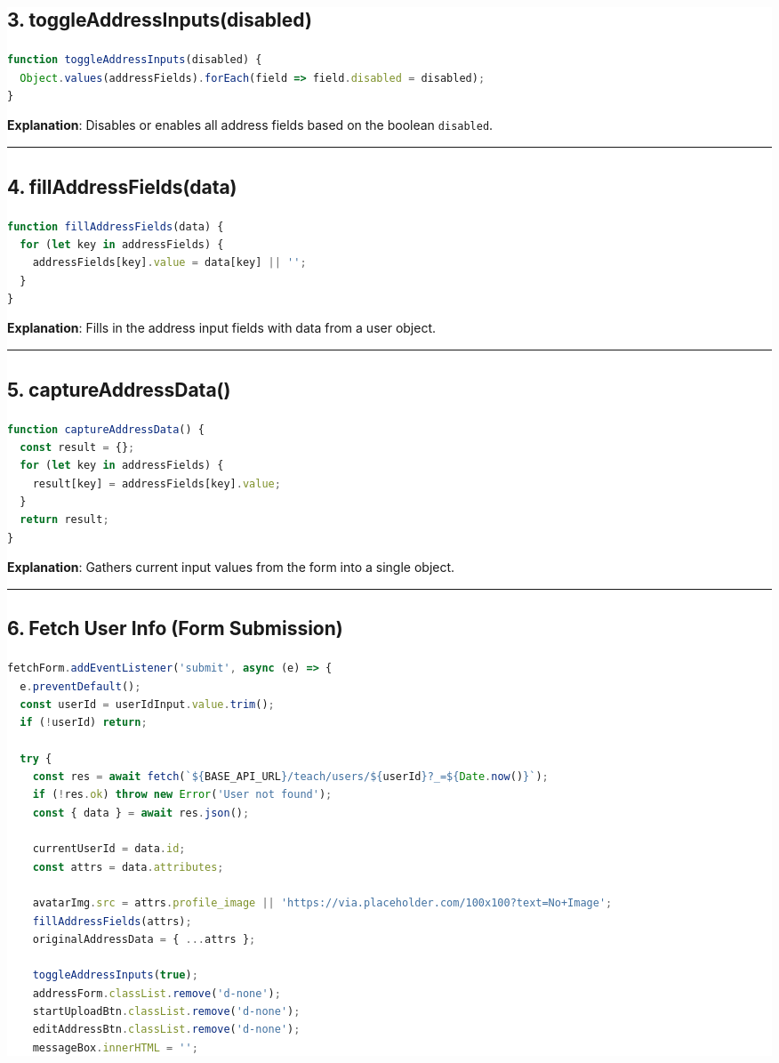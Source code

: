 ## 3. toggleAddressInputs(disabled)
```js
function toggleAddressInputs(disabled) {
  Object.values(addressFields).forEach(field => field.disabled = disabled);
}
```
**Explanation**:
Disables or enables all address fields based on the boolean `disabled`.

---

## 4. fillAddressFields(data)
```js
function fillAddressFields(data) {
  for (let key in addressFields) {
    addressFields[key].value = data[key] || '';
  }
}
```
**Explanation**:
Fills in the address input fields with data from a user object.

---

## 5. captureAddressData()
```js
function captureAddressData() {
  const result = {};
  for (let key in addressFields) {
    result[key] = addressFields[key].value;
  }
  return result;
}
```
**Explanation**:
Gathers current input values from the form into a single object.

---

## 6. Fetch User Info (Form Submission)
```js
fetchForm.addEventListener('submit', async (e) => {
  e.preventDefault();
  const userId = userIdInput.value.trim();
  if (!userId) return;

  try {
    const res = await fetch(`${BASE_API_URL}/teach/users/${userId}?_=${Date.now()}`);
    if (!res.ok) throw new Error('User not found');
    const { data } = await res.json();

    currentUserId = data.id;
    const attrs = data.attributes;

    avatarImg.src = attrs.profile_image || 'https://via.placeholder.com/100x100?text=No+Image';
    fillAddressFields(attrs);
    originalAddressData = { ...attrs };

    toggleAddressInputs(true);
    addressForm.classList.remove('d-none');
    startUploadBtn.classList.remove('d-none');
    editAddressBtn.classList.remove('d-none');
    messageBox.innerHTML = '';
```